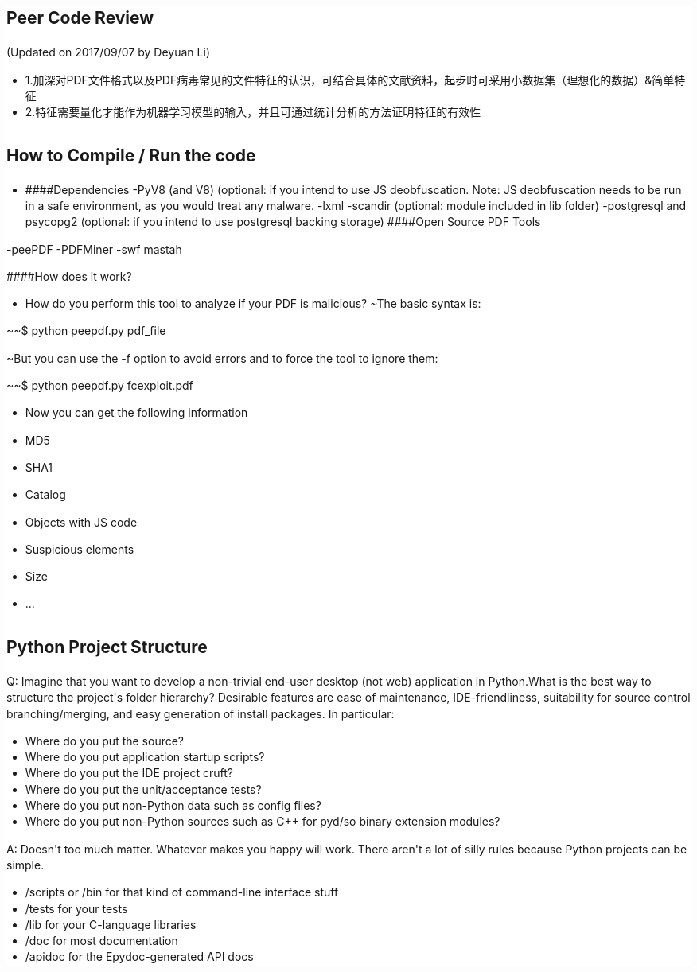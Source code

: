 ## Peer Code Review
(Updated on 2017/09/07 by Deyuan Li)
- 1.加深对PDF文件格式以及PDF病毒常见的文件特征的认识，可结合具体的文献资料，起步时可采用小数据集（理想化的数据）&简单特征
- 2.特征需要量化才能作为机器学习模型的输入，并且可通过统计分析的方法证明特征的有效性

## How to Compile / Run the code 
- ####Dependencies
-PyV8 (and V8) (optional: if you intend to use JS deobfuscation. Note: JS deobfuscation needs to be run in a safe environment, as you would treat any malware.
-lxml
-scandir (optional: module included in lib folder)
-postgresql and psycopg2 (optional: if you intend to use postgresql backing storage)
####Open Source PDF Tools

-peePDF
-PDFMiner
-swf mastah

####How does it work?
- How do you perform this tool to analyze if your PDF is malicious?
~The basic syntax is:

~~$ python peepdf.py pdf_file
   
 ~But you can use the -f option to avoid errors and to force the tool to ignore them:

~~$ python peepdf.py fcexploit.pdf

- Now you can get the following information

- MD5
- SHA1
- Catalog
- Objects with JS code
- Suspicious elements
- Size
- ...

## Python Project Structure
Q: Imagine that you want to develop a non-trivial end-user desktop (not web) application in Python.What is the best way to structure the project's folder hierarchy? Desirable features are ease of maintenance, IDE-friendliness, suitability for source control branching/merging, and easy generation of install packages. In particular:
  - Where do you put the source?
  - Where do you put application startup scripts?
  - Where do you put the IDE project cruft?
  - Where do you put the unit/acceptance tests?
  - Where do you put non-Python data such as config files?
  - Where do you put non-Python sources such as C++ for pyd/so binary extension modules?

A: Doesn't too much matter. Whatever makes you happy will work. There aren't a lot of silly rules because Python projects can be simple.
  - /scripts or /bin for that kind of command-line interface stuff
  - /tests for your tests
  - /lib for your C-language libraries
  - /doc for most documentation
  - /apidoc for the Epydoc-generated API docs
